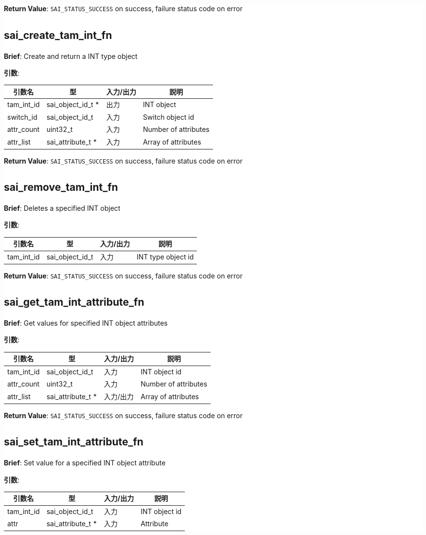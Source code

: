 **Return Value**: `SAI_STATUS_SUCCESS` on success, failure status code on error


## sai_create_tam_int_fn
**Brief**: Create and return a INT type object

**引数**:

| 引数名 | 型 | 入力/出力 | 説明 |
|--------|----------|-----------|------|
| tam_int_id | sai_object_id_t * | 出力 | INT object |
| switch_id | sai_object_id_t | 入力 | Switch object id |
| attr_count | uint32_t | 入力 | Number of attributes |
| attr_list | sai_attribute_t * | 入力 | Array of attributes |

**Return Value**: `SAI_STATUS_SUCCESS` on success, failure status code on error


## sai_remove_tam_int_fn
**Brief**: Deletes a specified INT object

**引数**:

| 引数名 | 型 | 入力/出力 | 説明 |
|--------|----------|-----------|------|
| tam_int_id | sai_object_id_t | 入力 | INT type object id |

**Return Value**: `SAI_STATUS_SUCCESS` on success, failure status code on error


## sai_get_tam_int_attribute_fn
**Brief**: Get values for specified INT object attributes

**引数**:

| 引数名 | 型 | 入力/出力 | 説明 |
|--------|----------|-----------|------|
| tam_int_id | sai_object_id_t | 入力 | INT object id |
| attr_count | uint32_t | 入力 | Number of attributes |
| attr_list | sai_attribute_t * | 入力/出力 | Array of attributes |

**Return Value**: `SAI_STATUS_SUCCESS` on success, failure status code on error


## sai_set_tam_int_attribute_fn
**Brief**: Set value for a specified INT object attribute

**引数**:

| 引数名 | 型 | 入力/出力 | 説明 |
|--------|----------|-----------|------|
| tam_int_id | sai_object_id_t | 入力 | INT object id |
| attr | sai_attribute_t * | 入力 | Attribute |
